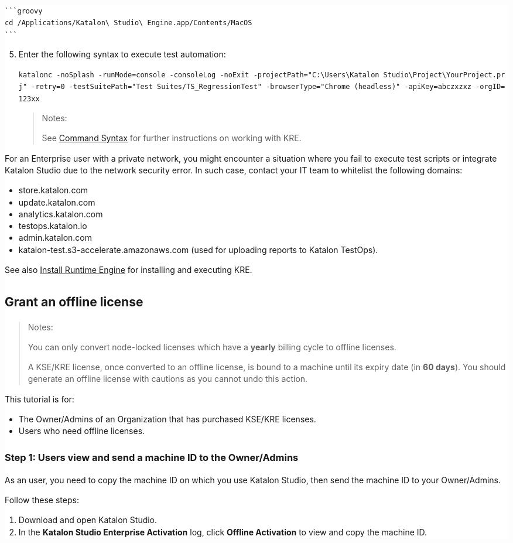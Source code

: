     ```groovy
    cd /Applications/Katalon\ Studio\ Engine.app/Contents/MacOS
    ```

5. Enter the following syntax to execute test automation:

    `katalonc -noSplash -runMode=console -consoleLog -noExit -projectPath="C:\Users\Katalon Studio\Project\YourProject.prj" -retry=0 -testSuitePath="Test Suites/TS_RegressionTest" -browserType="Chrome (headless)" -apiKey=abczxzxz -orgID=123xx`

    > Notes:
    >
    > See [Command Syntax](https://docs.katalon.com/katalon-studio/docs/console-mode-execution.html#katalon-studio-plugins-in-console-mode) for further instructions on working with KRE.

For an Enterprise user with a private network, you might encounter a situation where you fail to execute test scripts or integrate Katalon Studio due to the network security error. In such case, contact your IT team to whitelist the following domains:

* store.katalon.com
* update.katalon.com
* analytics.katalon.com
* testops.katalon.io
* admin.katalon.com
* katalon-test.s3-accelerate.amazonaws.com (used for uploading reports to Katalon TestOps).

See also [Install Runtime Engine](https://docs.katalon.com/katalon-studio/docs/install-RE.html) for installing and executing KRE.

## Grant an offline license

> Notes:
>
> You can only convert node-locked licenses which have a **yearly** billing cycle to offline licenses.
>
> A KSE/KRE license, once converted to an offline license, is bound to a machine until its expiry date (in **60 days**). You should generate an offline license with cautions as you cannot undo this action.

This tutorial is for:

* The Owner/Admins of an Organization that has purchased KSE/KRE licenses.
* Users who need offline licenses.

### Step 1: Users view and send a machine ID to the Owner/Admins

As an user, you need to copy the machine ID on which you use Katalon Studio, then send the machine ID to your Owner/Admins.

Follow these steps:

1. Download and open Katalon Studio.
2. In the **Katalon Studio Enterprise Activation** log, click **Offline Activation** to view and copy the machine ID.
